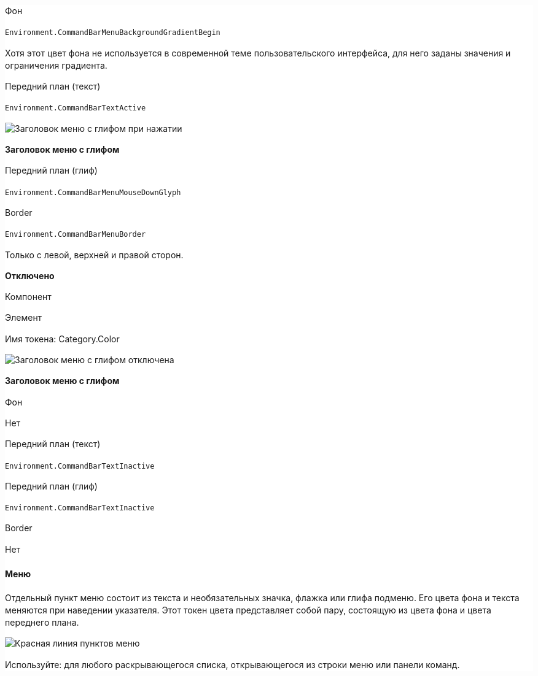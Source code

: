   Фон

  `Environment.CommandBarMenuBackgroundGradientBegin`

  Хотя этот цвет фона не используется в современной теме пользовательского интерфейса, для него заданы значения и ограничения градиента.

  Передний план (текст)

  `Environment.CommandBarTextActive`

  ![Заголовок меню с глифом при нажатии](../../extensibility/ux-guidelines/media/0303-007-menutitlewithglyphpressed.png "0303 007_MenuTitleWithGlyphPressed")

  **Заголовок меню с глифом**

  Передний план (глиф)

  `Environment.CommandBarMenuMouseDownGlyph`

  Border

  `Environment.CommandBarMenuBorder`

  Только с левой, верхней и правой сторон.

  **Отключено**

  Компонент

  Элемент

  Имя токена: Category.Color

  ![Заголовок меню с глифом отключена](../../extensibility/ux-guidelines/media/0303-008-menutitlewithglyphdisabled.png "0303 008_MenuTitleWithGlyphDisabled")

  **Заголовок меню с глифом**

  Фон

  Нет

  Передний план (текст)

  `Environment.CommandBarTextInactive`

  Передний план (глиф)

  `Environment.CommandBarTextInactive`

  Border

  Нет

#### <a name="menu"></a>Меню

Отдельный пункт меню состоит из текста и необязательных значка, флажка или глифа подменю. Его цвета фона и текста меняются при наведении указателя. Этот токен цвета представляет собой пару, состоящую из цвета фона и цвета переднего плана.

![Красная линия пунктов меню](../../extensibility/ux-guidelines/media/0303-009-menuitemredline.png "0303 009_MenuItemRedline")

Используйте:
для любого раскрывающегося списка, открывающегося из строки меню или панели команд.
